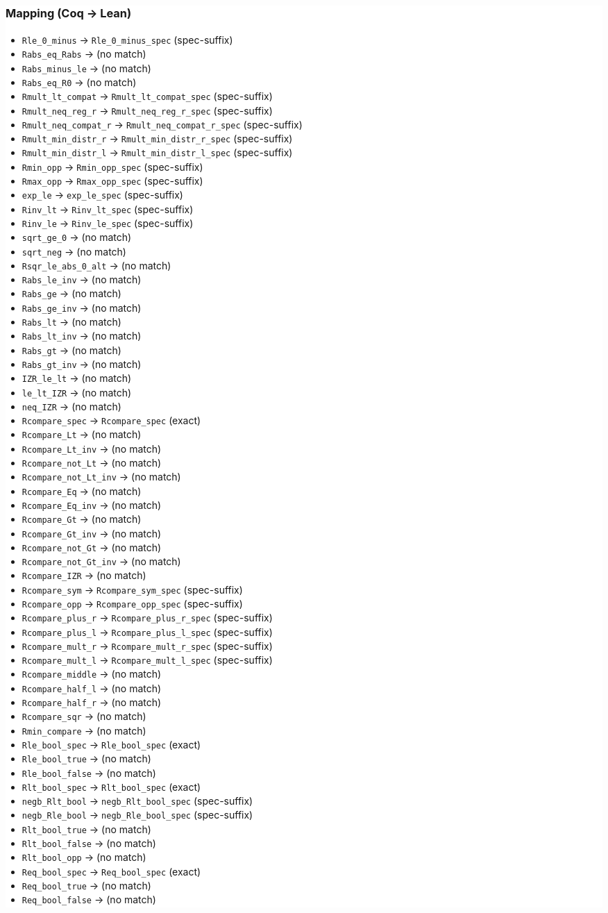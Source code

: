 ### Mapping (Coq → Lean)
- `Rle_0_minus` → `Rle_0_minus_spec` (spec-suffix)
- `Rabs_eq_Rabs` → (no match)
- `Rabs_minus_le` → (no match)
- `Rabs_eq_R0` → (no match)
- `Rmult_lt_compat` → `Rmult_lt_compat_spec` (spec-suffix)
- `Rmult_neq_reg_r` → `Rmult_neq_reg_r_spec` (spec-suffix)
- `Rmult_neq_compat_r` → `Rmult_neq_compat_r_spec` (spec-suffix)
- `Rmult_min_distr_r` → `Rmult_min_distr_r_spec` (spec-suffix)
- `Rmult_min_distr_l` → `Rmult_min_distr_l_spec` (spec-suffix)
- `Rmin_opp` → `Rmin_opp_spec` (spec-suffix)
- `Rmax_opp` → `Rmax_opp_spec` (spec-suffix)
- `exp_le` → `exp_le_spec` (spec-suffix)
- `Rinv_lt` → `Rinv_lt_spec` (spec-suffix)
- `Rinv_le` → `Rinv_le_spec` (spec-suffix)
- `sqrt_ge_0` → (no match)
- `sqrt_neg` → (no match)
- `Rsqr_le_abs_0_alt` → (no match)
- `Rabs_le_inv` → (no match)
- `Rabs_ge` → (no match)
- `Rabs_ge_inv` → (no match)
- `Rabs_lt` → (no match)
- `Rabs_lt_inv` → (no match)
- `Rabs_gt` → (no match)
- `Rabs_gt_inv` → (no match)
- `IZR_le_lt` → (no match)
- `le_lt_IZR` → (no match)
- `neq_IZR` → (no match)
- `Rcompare_spec` → `Rcompare_spec` (exact)
- `Rcompare_Lt` → (no match)
- `Rcompare_Lt_inv` → (no match)
- `Rcompare_not_Lt` → (no match)
- `Rcompare_not_Lt_inv` → (no match)
- `Rcompare_Eq` → (no match)
- `Rcompare_Eq_inv` → (no match)
- `Rcompare_Gt` → (no match)
- `Rcompare_Gt_inv` → (no match)
- `Rcompare_not_Gt` → (no match)
- `Rcompare_not_Gt_inv` → (no match)
- `Rcompare_IZR` → (no match)
- `Rcompare_sym` → `Rcompare_sym_spec` (spec-suffix)
- `Rcompare_opp` → `Rcompare_opp_spec` (spec-suffix)
- `Rcompare_plus_r` → `Rcompare_plus_r_spec` (spec-suffix)
- `Rcompare_plus_l` → `Rcompare_plus_l_spec` (spec-suffix)
- `Rcompare_mult_r` → `Rcompare_mult_r_spec` (spec-suffix)
- `Rcompare_mult_l` → `Rcompare_mult_l_spec` (spec-suffix)
- `Rcompare_middle` → (no match)
- `Rcompare_half_l` → (no match)
- `Rcompare_half_r` → (no match)
- `Rcompare_sqr` → (no match)
- `Rmin_compare` → (no match)
- `Rle_bool_spec` → `Rle_bool_spec` (exact)
- `Rle_bool_true` → (no match)
- `Rle_bool_false` → (no match)
- `Rlt_bool_spec` → `Rlt_bool_spec` (exact)
- `negb_Rlt_bool` → `negb_Rlt_bool_spec` (spec-suffix)
- `negb_Rle_bool` → `negb_Rle_bool_spec` (spec-suffix)
- `Rlt_bool_true` → (no match)
- `Rlt_bool_false` → (no match)
- `Rlt_bool_opp` → (no match)
- `Req_bool_spec` → `Req_bool_spec` (exact)
- `Req_bool_true` → (no match)
- `Req_bool_false` → (no match)